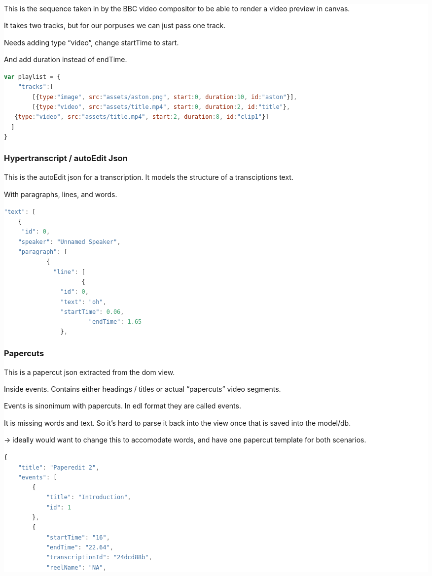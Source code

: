 This is the sequence taken in by the BBC video compositor to be able to render a video preview in canvas.

It takes two tracks, but for our porpuses we can just pass one track.

Needs adding type “video”, change startTime to start.

And add duration instead of endTime.

```javascript
var playlist = {
    "tracks":[
        [{type:"image", src:"assets/aston.png", start:0, duration:10, id:"aston"}],
        [{type:"video", src:"assets/title.mp4", start:0, duration:2, id:"title"},
   {type:"video", src:"assets/title.mp4", start:2, duration:8, id:"clip1"}]
  ]
}
```



### **Hypertranscript / autoEdit Json**

This is the autoEdit json for a transcription. It models the structure of a transciptions text.

With paragraphs, lines, and words.

```javascript
"text": [
	{
	 "id": 0,
	"speaker": "Unnamed Speaker",
	"paragraph": [
			{
			  "line": [								
                      {
				"id": 0,
				"text": "oh",
				"startTime": 0.06,
                        "endTime": 1.65					                      
				},
```

### **Papercuts**

This is a papercut json extracted from the dom view.

Inside events. Contains either headings / titles or actual “papercuts” video segments.

Events is sinonimum with papercuts. In edl format they are called events.

It is missing words and text. So it’s hard to parse it back into the view once that is saved into the model/db.

→ ideally would want to change this to accomodate words, and have one papercut template for both scenarios.  


```javascript
{
	"title": "Paperedit 2",
	"events": [
		{
			"title": "Introduction",
			"id": 1
		},
		{
			"startTime": "16",
			"endTime": "22.64",
			"transcriptionId": "24dcd88b",
			"reelName": "NA",
```